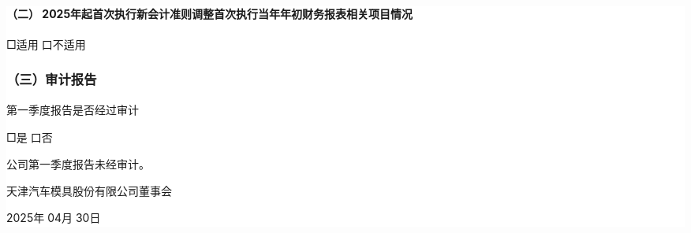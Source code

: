 #### （二） 2025年起首次执行新会计准则调整首次执行当年年初财务报表相关项目情况  

□适用 口不适用  

### （三）审计报告  

第一季度报告是否经过审计  

□是 口否  

公司第一季度报告未经审计。  

天津汽车模具股份有限公司董事会  

2025年 04月 30日  

